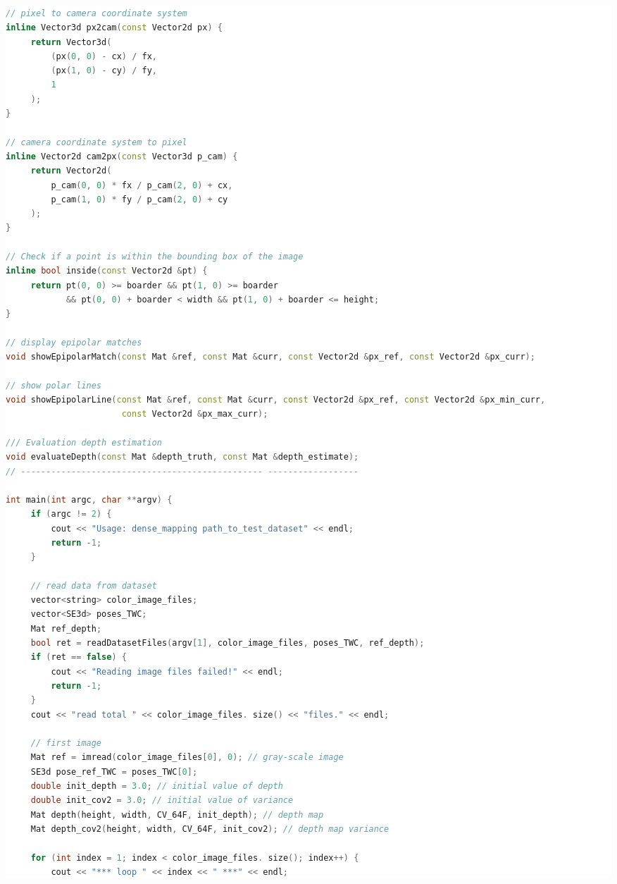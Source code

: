 ```cpp
// pixel to camera coordinate system
inline Vector3d px2cam(const Vector2d px) {
     return Vector3d(
         (px(0, 0) - cx) / fx,
         (px(1, 0) - cy) / fy,
         1
     );
}

// camera coordinate system to pixel
inline Vector2d cam2px(const Vector3d p_cam) {
     return Vector2d(
         p_cam(0, 0) * fx / p_cam(2, 0) + cx,
         p_cam(1, 0) * fy / p_cam(2, 0) + cy
     );
}

// Check if a point is within the bounding box of the image
inline bool inside(const Vector2d &pt) {
     return pt(0, 0) >= boarder && pt(1, 0) >= boarder
            && pt(0, 0) + boarder < width && pt(1, 0) + boarder <= height;
}

// display epipolar matches
void showEpipolarMatch(const Mat &ref, const Mat &curr, const Vector2d &px_ref, const Vector2d &px_curr);

// show polar lines
void showEpipolarLine(const Mat &ref, const Mat &curr, const Vector2d &px_ref, const Vector2d &px_min_curr,
                       const Vector2d &px_max_curr);

/// Evaluation depth estimation
void evaluateDepth(const Mat &depth_truth, const Mat &depth_estimate);
// ------------------------------------------------ ------------------

int main(int argc, char **argv) {
     if (argc != 2) {
         cout << "Usage: dense_mapping path_to_test_dataset" << endl;
         return -1;
     }

     // read data from dataset
     vector<string> color_image_files;
     vector<SE3d> poses_TWC;
     Mat ref_depth;
     bool ret = readDatasetFiles(argv[1], color_image_files, poses_TWC, ref_depth);
     if (ret == false) {
         cout << "Reading image files failed!" << endl;
         return -1;
     }
     cout << "read total " << color_image_files. size() << "files." << endl;

     // first image
     Mat ref = imread(color_image_files[0], 0); // gray-scale image
     SE3d pose_ref_TWC = poses_TWC[0];
     double init_depth = 3.0; // initial value of depth
     double init_cov2 = 3.0; // initial value of variance
     Mat depth(height, width, CV_64F, init_depth); // depth map
     Mat depth_cov2(height, width, CV_64F, init_cov2); // depth map variance

     for (int index = 1; index < color_image_files. size(); index++) {
         cout << "*** loop " << index << " ***" << endl;
```